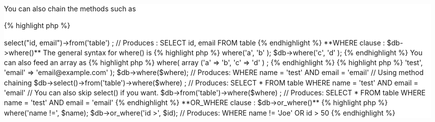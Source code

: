 You can also chain the methods such as

{% highlight php %}
<?php

$db->select("id, email")->from('table') ;
// Produces : SELECT id, email FROM table
{% endhighlight %}

**WHERE clause : $db->where()**

The general syntax for where() is

{% highlight php %}
<?php

$db->where('a', 'b' );
$db->where('c', 'd' );
{% endhighlight %}

You can also feed an array as

{% highlight php %}
<?php

$db->where( array
          ('a' => 'b',
           'c' => 'd'
) ;
{% endhighlight %}

{% highlight php %}
<?php

$where = array(
     'name' => 'test',
     'email' => 'email@example.com'
);

$db->where($where);
// Produces: WHERE name = 'test' AND email = 'email'
// Using method chaining

$db->select()->from('table')->where($where) ;
// Produces: SELECT * FROM table WHERE name = 'test' AND email = 'email'

// You can also skip select() if you want.
$db->from('table')->where($where) ;
// Produces: SELECT * FROM table WHERE name = 'test' AND email = 'email'
{% endhighlight %}


**OR_WHERE clause : $db->or_where()**

{% highlight php %}
<?php
$db->where('name !=', $name);
$db->or_where('id >', $id);

// Produces: WHERE name != 'Joe' OR id > 50
{% endhighlight %}
